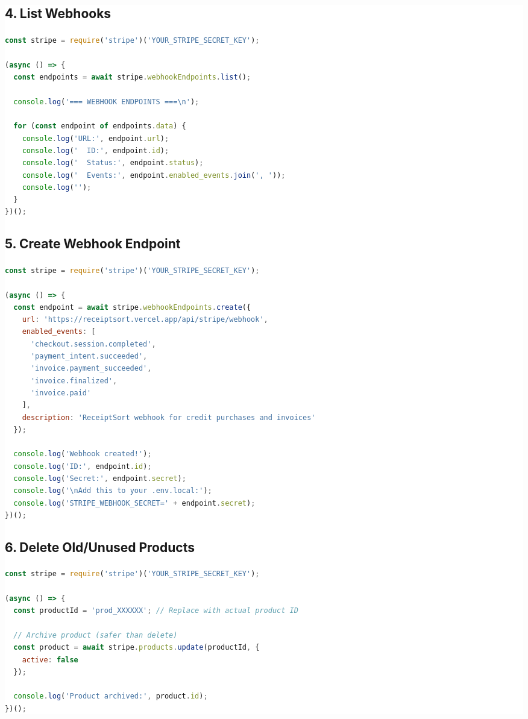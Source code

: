 ## 4. List Webhooks

```javascript
const stripe = require('stripe')('YOUR_STRIPE_SECRET_KEY');

(async () => {
  const endpoints = await stripe.webhookEndpoints.list();

  console.log('=== WEBHOOK ENDPOINTS ===\n');

  for (const endpoint of endpoints.data) {
    console.log('URL:', endpoint.url);
    console.log('  ID:', endpoint.id);
    console.log('  Status:', endpoint.status);
    console.log('  Events:', endpoint.enabled_events.join(', '));
    console.log('');
  }
})();
```

## 5. Create Webhook Endpoint

```javascript
const stripe = require('stripe')('YOUR_STRIPE_SECRET_KEY');

(async () => {
  const endpoint = await stripe.webhookEndpoints.create({
    url: 'https://receiptsort.vercel.app/api/stripe/webhook',
    enabled_events: [
      'checkout.session.completed',
      'payment_intent.succeeded',
      'invoice.payment_succeeded',
      'invoice.finalized',
      'invoice.paid'
    ],
    description: 'ReceiptSort webhook for credit purchases and invoices'
  });

  console.log('Webhook created!');
  console.log('ID:', endpoint.id);
  console.log('Secret:', endpoint.secret);
  console.log('\nAdd this to your .env.local:');
  console.log('STRIPE_WEBHOOK_SECRET=' + endpoint.secret);
})();
```

## 6. Delete Old/Unused Products

```javascript
const stripe = require('stripe')('YOUR_STRIPE_SECRET_KEY');

(async () => {
  const productId = 'prod_XXXXXX'; // Replace with actual product ID

  // Archive product (safer than delete)
  const product = await stripe.products.update(productId, {
    active: false
  });

  console.log('Product archived:', product.id);
})();
```
